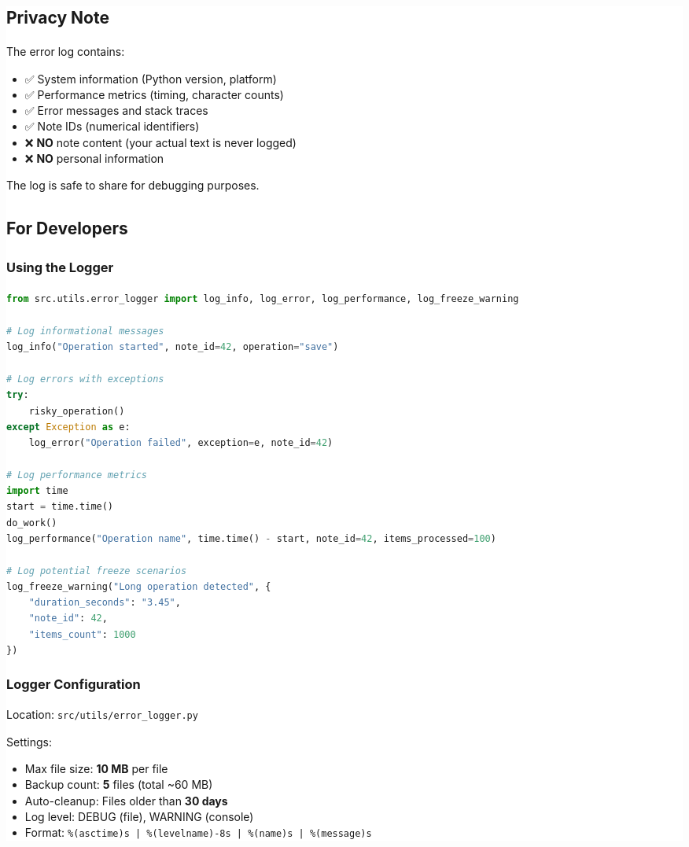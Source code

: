 ## Privacy Note

The error log contains:
- ✅ System information (Python version, platform)
- ✅ Performance metrics (timing, character counts)
- ✅ Error messages and stack traces
- ✅ Note IDs (numerical identifiers)
- ❌ **NO** note content (your actual text is never logged)
- ❌ **NO** personal information

The log is safe to share for debugging purposes.

## For Developers

### Using the Logger

```python
from src.utils.error_logger import log_info, log_error, log_performance, log_freeze_warning

# Log informational messages
log_info("Operation started", note_id=42, operation="save")

# Log errors with exceptions
try:
    risky_operation()
except Exception as e:
    log_error("Operation failed", exception=e, note_id=42)

# Log performance metrics
import time
start = time.time()
do_work()
log_performance("Operation name", time.time() - start, note_id=42, items_processed=100)

# Log potential freeze scenarios
log_freeze_warning("Long operation detected", {
    "duration_seconds": "3.45",
    "note_id": 42,
    "items_count": 1000
})
```

### Logger Configuration

Location: `src/utils/error_logger.py`

Settings:
- Max file size: **10 MB** per file
- Backup count: **5** files (total ~60 MB)
- Auto-cleanup: Files older than **30 days**
- Log level: DEBUG (file), WARNING (console)
- Format: `%(asctime)s | %(levelname)-8s | %(name)s | %(message)s`
